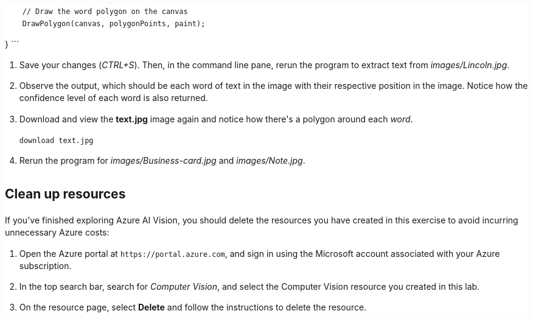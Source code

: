         // Draw the word polygon on the canvas
        DrawPolygon(canvas, polygonPoints, paint);
   }
    ```

1. Save your changes (*CTRL+S*). Then, in the command line pane, rerun the program to extract text from *images/Lincoln.jpg*.
1. Observe the output, which should be each word of text in the image with their respective position in the image. Notice how the confidence level of each word is also returned.
1. Download and view the **text.jpg** image again and notice how there's a polygon around each *word*.

    ```
   download text.jpg
    ```

1. Rerun the program for *images/Business-card.jpg* and *images/Note.jpg*.

## Clean up resources

If you've finished exploring Azure AI Vision, you should delete the resources you have created in this exercise to avoid incurring unnecessary Azure costs:

1. Open the Azure portal at `https://portal.azure.com`, and sign in using the Microsoft account associated with your Azure subscription.

1. In the top search bar, search for *Computer Vision*, and select the Computer Vision resource you created in this lab.

1. On the resource page, select **Delete** and follow the instructions to delete the resource.

